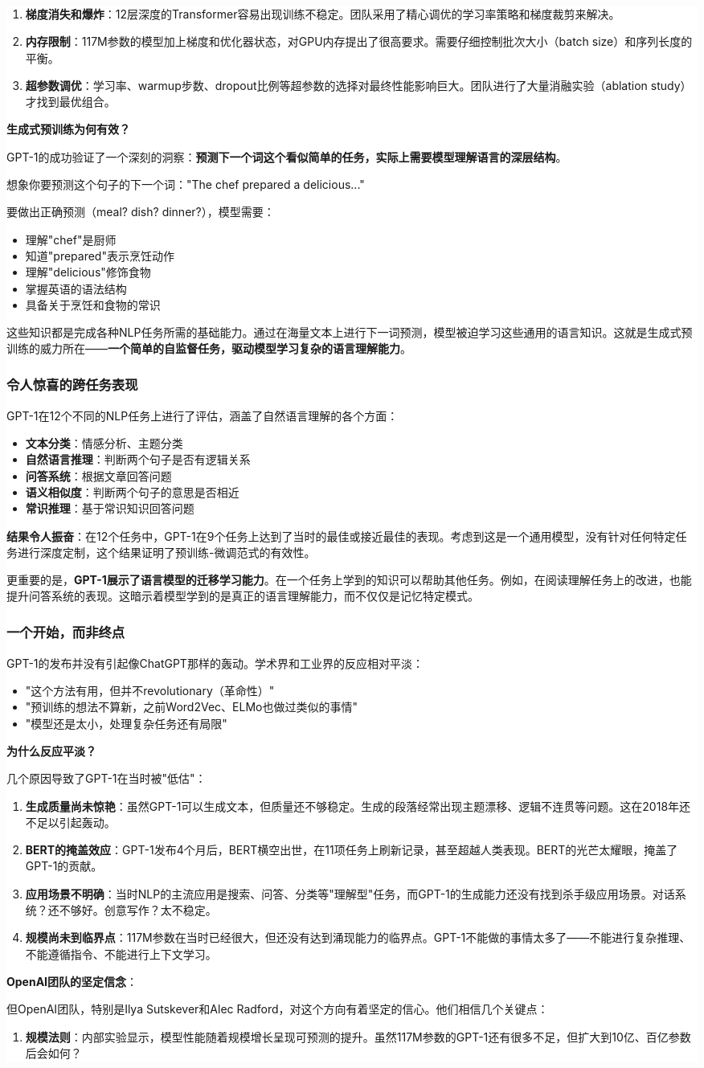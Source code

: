 1. **梯度消失和爆炸**：12层深度的Transformer容易出现训练不稳定。团队采用了精心调优的学习率策略和梯度裁剪来解决。

2. **内存限制**：117M参数的模型加上梯度和优化器状态，对GPU内存提出了很高要求。需要仔细控制批次大小（batch size）和序列长度的平衡。

3. **超参数调优**：学习率、warmup步数、dropout比例等超参数的选择对最终性能影响巨大。团队进行了大量消融实验（ablation study）才找到最优组合。

**生成式预训练为何有效？**

GPT-1的成功验证了一个深刻的洞察：**预测下一个词这个看似简单的任务，实际上需要模型理解语言的深层结构**。

想象你要预测这个句子的下一个词："The chef prepared a delicious..."

要做出正确预测（meal? dish? dinner?），模型需要：
- 理解"chef"是厨师
- 知道"prepared"表示烹饪动作
- 理解"delicious"修饰食物
- 掌握英语的语法结构
- 具备关于烹饪和食物的常识

这些知识都是完成各种NLP任务所需的基础能力。通过在海量文本上进行下一词预测，模型被迫学习这些通用的语言知识。这就是生成式预训练的威力所在——**一个简单的自监督任务，驱动模型学习复杂的语言理解能力**。

### 令人惊喜的跨任务表现

GPT-1在12个不同的NLP任务上进行了评估，涵盖了自然语言理解的各个方面：
- **文本分类**：情感分析、主题分类
- **自然语言推理**：判断两个句子是否有逻辑关系
- **问答系统**：根据文章回答问题
- **语义相似度**：判断两个句子的意思是否相近
- **常识推理**：基于常识知识回答问题

**结果令人振奋**：在12个任务中，GPT-1在9个任务上达到了当时的最佳或接近最佳的表现。考虑到这是一个通用模型，没有针对任何特定任务进行深度定制，这个结果证明了预训练-微调范式的有效性。

更重要的是，**GPT-1展示了语言模型的迁移学习能力**。在一个任务上学到的知识可以帮助其他任务。例如，在阅读理解任务上的改进，也能提升问答系统的表现。这暗示着模型学到的是真正的语言理解能力，而不仅仅是记忆特定模式。

### 一个开始，而非终点

GPT-1的发布并没有引起像ChatGPT那样的轰动。学术界和工业界的反应相对平淡：
- "这个方法有用，但并不revolutionary（革命性）"
- "预训练的想法不算新，之前Word2Vec、ELMo也做过类似的事情"
- "模型还是太小，处理复杂任务还有局限"

**为什么反应平淡？**

几个原因导致了GPT-1在当时被"低估"：

1. **生成质量尚未惊艳**：虽然GPT-1可以生成文本，但质量还不够稳定。生成的段落经常出现主题漂移、逻辑不连贯等问题。这在2018年还不足以引起轰动。

2. **BERT的掩盖效应**：GPT-1发布4个月后，BERT横空出世，在11项任务上刷新记录，甚至超越人类表现。BERT的光芒太耀眼，掩盖了GPT-1的贡献。

3. **应用场景不明确**：当时NLP的主流应用是搜索、问答、分类等"理解型"任务，而GPT-1的生成能力还没有找到杀手级应用场景。对话系统？还不够好。创意写作？太不稳定。

4. **规模尚未到临界点**：117M参数在当时已经很大，但还没有达到涌现能力的临界点。GPT-1不能做的事情太多了——不能进行复杂推理、不能遵循指令、不能进行上下文学习。

**OpenAI团队的坚定信念**：

但OpenAI团队，特别是Ilya Sutskever和Alec Radford，对这个方向有着坚定的信心。他们相信几个关键点：

1. **规模法则**：内部实验显示，模型性能随着规模增长呈现可预测的提升。虽然117M参数的GPT-1还有很多不足，但扩大到10亿、百亿参数后会如何？
